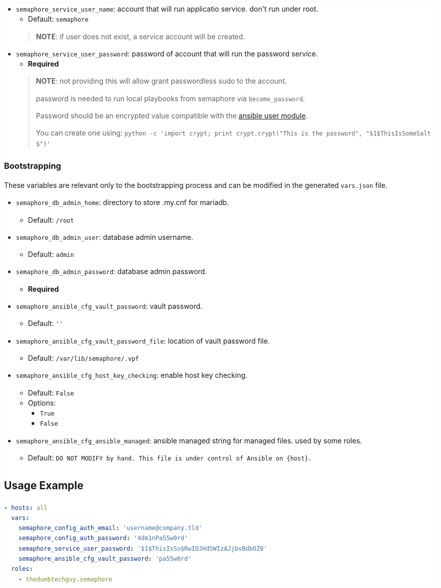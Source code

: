 - `semaphore_service_user_name`: account that will run applicatio service. don't run under root.
  - Default: `semaphore`
  > **NOTE**: if user does not exist, a service account will be created.
- `semaphore_service_user_password`: password of account that will run the password service.
  - **Required**
  > **NOTE**: not providing this will allow grant passwordless sudo to the account.
  >
  > password is needed to run local playbooks from semaphore via `become_password`.
  >
  > Password should be an encrypted value compatible with the [ansible user module](http://docs.ansible.com/ansible/user_module.html).
  >
  >  You can create one using: `python -c 'import crypt; print crypt.crypt("This is the password", "$1$ThisIsSomeSalt$")'`

### Bootstrapping

These variables are relevant only to the bootstrapping process and can be modified in the generated `vars.json` file.

- `semaphore_db_admin_home`: directory to store .my.cnf for mariadb.
  - Default: `/root`
- `semaphore_db_admin_user`: database admin username.
  - Default: `admin`
- `semaphore_db_admin_password`: database admin password.
  - **Required**

- `semaphore_ansible_cfg_vault_password`: vault password.
  - Default: `''`
- `semaphore_ansible_cfg_vault_password_file`: location of vault password file.
  - Default: `/var/lib/semaphore/.vpf`

- `semaphore_ansible_cfg_host_key_checking`: enable host key checking.
  - Default: `False`
  - Options:
    - `True`
    - `False`
- `semaphore_ansible_cfg_ansible_managed`: ansible managed string for managed files. used by some roles.
  - Default: `DO NOT MODIFY by hand. This file is under control of Ansible on {host}.`


## Usage Example

```yaml
- hosts: all
  vars:
    semaphore_config_auth_email: 'username@company.tld'
    semaphore_config_auth_password: '4dm1nPa55w0rd'
    semaphore_service_user_password: '$1$ThisIsSo$RwIOJHdSWIzAJjbvBdbOZ0'
    semaphore_ansible_cfg_vault_password: 'pa55w0rd'
  roles:
    - thedumbtechguy.semaphore
```
